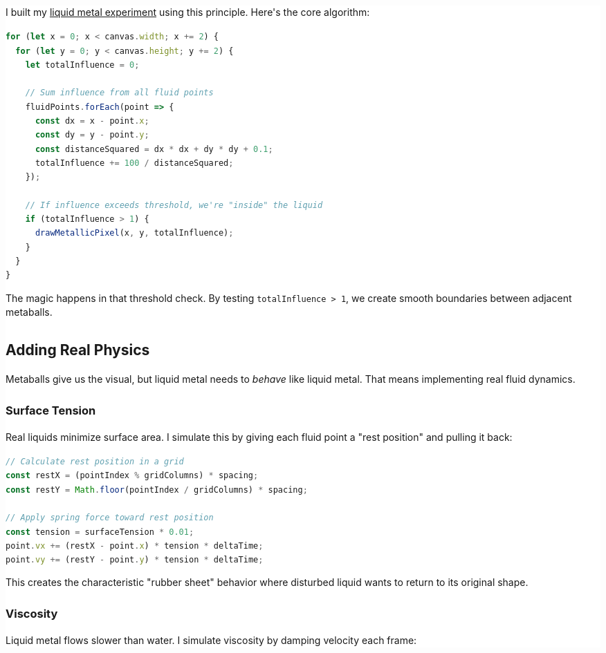 I built my [liquid metal experiment](/experiments/liquid-metal) using this principle. Here's the core algorithm:

```javascript
for (let x = 0; x < canvas.width; x += 2) {
  for (let y = 0; y < canvas.height; y += 2) {
    let totalInfluence = 0;
    
    // Sum influence from all fluid points
    fluidPoints.forEach(point => {
      const dx = x - point.x;
      const dy = y - point.y;
      const distanceSquared = dx * dx + dy * dy + 0.1;
      totalInfluence += 100 / distanceSquared;
    });
    
    // If influence exceeds threshold, we're "inside" the liquid
    if (totalInfluence > 1) {
      drawMetallicPixel(x, y, totalInfluence);
    }
  }
}
```

The magic happens in that threshold check. By testing `totalInfluence > 1`, we create smooth boundaries between adjacent metaballs.

## Adding Real Physics

Metaballs give us the visual, but liquid metal needs to *behave* like liquid metal. That means implementing real fluid dynamics.

### Surface Tension

Real liquids minimize surface area. I simulate this by giving each fluid point a "rest position" and pulling it back:

```javascript
// Calculate rest position in a grid
const restX = (pointIndex % gridColumns) * spacing;
const restY = Math.floor(pointIndex / gridColumns) * spacing;

// Apply spring force toward rest position
const tension = surfaceTension * 0.01;
point.vx += (restX - point.x) * tension * deltaTime;
point.vy += (restY - point.y) * tension * deltaTime;
```

This creates the characteristic "rubber sheet" behavior where disturbed liquid wants to return to its original shape.

### Viscosity

Liquid metal flows slower than water. I simulate viscosity by damping velocity each frame:
